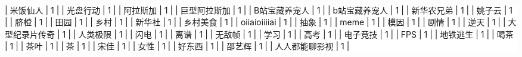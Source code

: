 | 米饭仙人 | 1 |
| 光盘行动 | 1 |
| 阿拉斯加 | 1 |
| 巨型阿拉斯加 | 1 |
| B站宝藏养宠人 | 1 |
| b站宝藏养宠人 | 1 |
| 新华农兄弟 | 1 |
| 姚子云 | 1 |
| 脐橙 | 1 |
| 田园 | 1 |
| 乡村 | 1 |
| 新华社 | 1 |
| 乡村美食 | 1 |
| oiiaioiiiiai | 1 |
| 抽象 | 1 |
| meme | 1 |
| 模因 | 1 |
| 剧情 | 1 |
| 逆天 | 1 |
| 大型纪录片传奇 | 1 |
| 人类极限 | 1 |
| 闪电 | 1 |
| 离谱 | 1 |
| 无敌帧 | 1 |
| 学习 | 1 |
| 高考 | 1 |
| 电子竞技 | 1 |
| FPS | 1 |
| 地铁逃生 | 1 |
| 喝茶 | 1 |
| 茶叶 | 1 |
| 茶 | 1 |
| 宋佳 | 1 |
| 女性 | 1 |
| 好东西 | 1 |
| 邵艺辉 | 1 |
| 人人都能聊影视 | 1 |